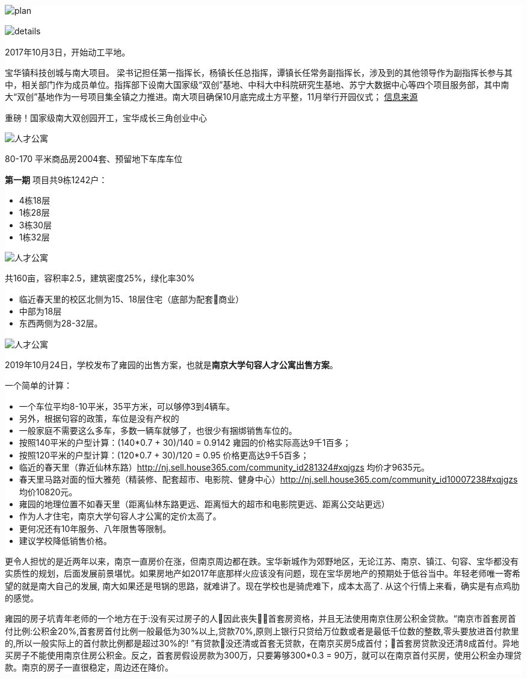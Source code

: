 ![plan](/img/qiniu/0c8c166c74afda6760ed96f21bded495.png)

![details](/img/qiniu/fe2e647397e779df4f1ef6f2c09a0423.png)

2017年10月3日，开始动工平地。

宝华镇科技创城与南大项目。 梁书记担任第一指挥长，杨镇长任总指挥，谭镇长任常务副指挥长，涉及到的其他领导作为副指挥长参与其中，相关部门作为成员单位。指挥部下设南大国家级“双创”基地、中科大中科院研究生基地、苏宁大数据中心等四个项目服务部，其中南大“双创”基地作为一号项目集全镇之力推进。南大项目确保10月底完成土方平整，11月举行开园仪式；
[信息来源](https://mp.weixin.qq.com/s?__biz=MzAxODg1NjY3OQ==&mid=2650544265&idx=1&sn=7e98bad50b7d6417a0ad850f2561c28c)

重磅！国家级南大双创园开工，宝华成长三角创业中心

![人才公寓](/img/2019/house.jpeg)

80-170 平米商品房2004套、预留地下车库车位

**第一期** 项目共9栋1242户：

- 4栋18层
- 1栋28层
- 3栋30层
- 1栋32层

![人才公寓](/img/2019/house2.jpeg)

共160亩，容积率2.5，建筑密度25%，绿化率30%

- 临近春天里的校区北侧为15、18层住宅（底部为配套商业）
- 中部为18层
- 东西两侧为28-32层。

![人才公寓](/img/2019/house3.jpeg)


2019年10月24日，学校发布了雍园的出售方案，也就是**南京大学句容人才公寓出售方案**。

一个简单的计算：

- 一个车位平均8-10平米，35平方米，可以够停3到4辆车。
- 另外，根据句容的政策，车位是没有产权的
- 一般家庭不需要这么多车，多数一辆车就够了，也很少有捆绑销售车位的。
- 按照140平米的户型计算：(140*0.7 + 30)/140  = 0.9142 雍园的价格实际高达9千1百多；
- 按照120平米的户型计算：(120*0.7 + 30)/120 = 0.95 价格更高达9千5百多；
- 临近的春天里（靠近仙林东路）http://nj.sell.house365.com/community_id281324#xqjgzs 均价才9635元。
- 春天里马路对面的恒大雅苑（精装修、配套超市、电影院、健身中心）http://nj.sell.house365.com/community_id10007238#xqjgzs 均价10820元。
- 雍园的地理位置不如春天里（距离仙林东路更远、距离恒大的超市和电影院更远、距离公交站更远）
- 作为人才住宅，南京大学句容人才公寓的定价太高了。
- 更何况还有10年服务、八年限售等限制。
- 建议学校降低销售价格。

更令人担忧的是近两年以来，南京一直房价在涨，但南京周边都在跌。宝华新城作为郊野地区，无论江苏、南京、镇江、句容、宝华都没有实质性的规划，后面发展前景堪忧。如果房地产如2017年底那样火应该没有问题，现在宝华房地产的预期处于低谷当中。年轻老师唯一寄希望的就是南大自己的发展, 南大如果还是甩锅的思路，就难讲了。现在学校也是骑虎难下，成本太高了. 从这个行情上来看，确实是有点鸡肋的感觉。

雍园的房子坑青年老师的一个地方在于:没有买过房子的人因此丧失首套房资格，并且无法使用南京住房公积金贷款。“南京市首套房首付比例:公积金20%,首套房首付比例一般最低为30%以上,贷款70%,原则上银行只贷给万位数或者是最低千位数的整数,零头要放进首付款里的,所以一般实际上的首付款比例都是超过30%的! ”有贷款没还清或首套无贷款，在南京买房5成首付；首套房贷款没还清8成首付。异地买房子不能使用南京住房公积金。反之，首套房假设房款为300万，只要筹够300*0.3 = 90万，就可以在南京首付买房，使用公积金办理贷款。南京的房子一直很稳定，周边还在降价。
